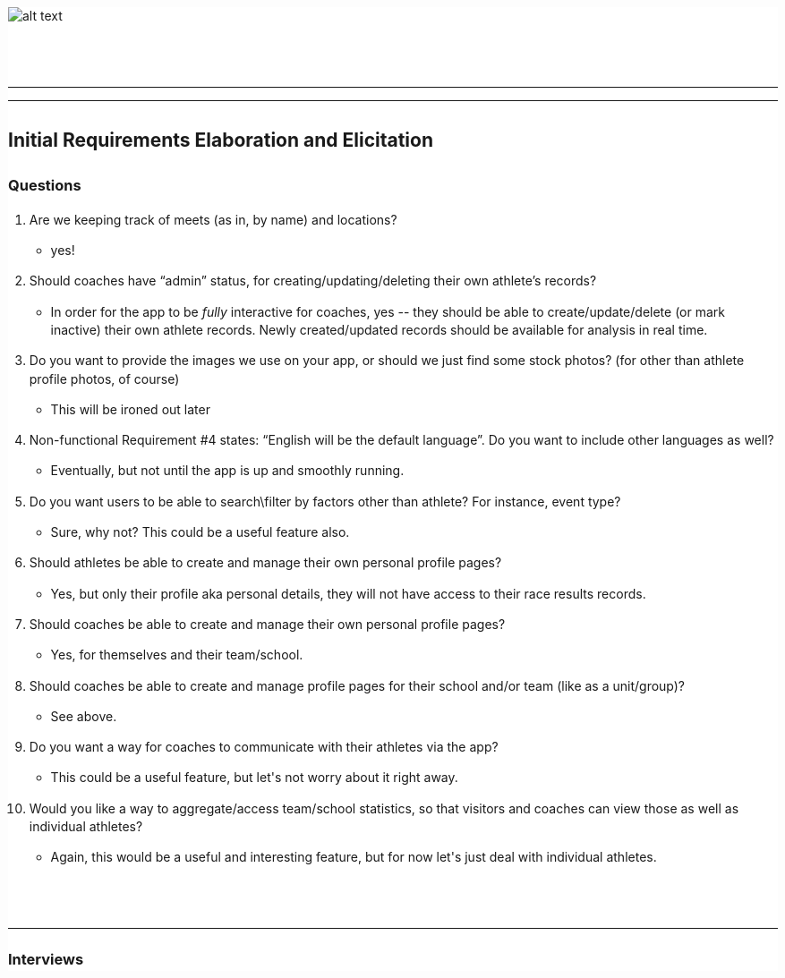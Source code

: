 ![alt text](https://stormy9.github.io/nerdvana/Vision_Statement_Cap.PNG "Vision Statement")


<br><br>

---
---

## Initial Requirements Elaboration and Elicitation

### Questions

1.  Are we keeping track of meets (as in, by name) and locations?
	* yes!

2.  Should coaches have “admin” status, for creating/updating/deleting their own athlete’s records?
	* In order for the app to be *fully* interactive for coaches, yes -- they should be able to create/update/delete (or mark inactive) their own athlete records.  Newly created/updated records should be available for analysis in real time.

3.  Do you want to provide the images we use on your app, or should we just find some stock photos?  (for other than athlete profile photos, of course)
	* This will be ironed out later

4.  Non-functional Requirement #4 states:  “English will be the default language”.  Do you want to include other languages as well?
	* Eventually, but not until the app is up and smoothly running.

5.  Do you want users to be able to search\filter by factors other than athlete?  For instance, event type?
	* Sure, why not?  This could be a useful feature also.

6.  Should athletes be able to create and manage their own personal profile pages?
	* Yes, but only their profile aka personal details, they will not have access to their race results records.

7.  Should coaches be able to create and manage their own personal profile pages?
	* Yes, for themselves and their team/school.

8.  Should coaches be able to create and manage profile pages for their school and/or team (like as a unit/group)?
	* See above.

9.  Do you want a way for coaches to communicate with their athletes via the app?
	* This could be a useful feature, but let's not worry about it right away.

10. Would you like a way to aggregate/access team/school statistics, so that visitors and coaches can view those as well as individual athletes?
	* Again, this would be a useful and interesting feature, but for now let's just deal with individual athletes.


<br><br>

---

### Interviews
